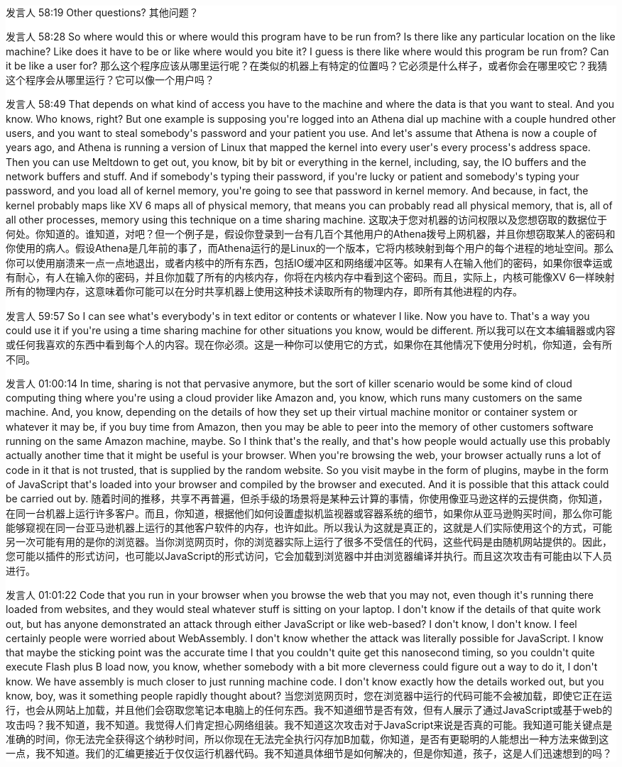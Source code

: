 发言人   58:19
Other questions? 
其他问题？

发言人   58:28
So where would this or where would this program have to be run from? Is there like any particular location on the like machine? Like does it have to be or like where would you bite it? I guess is there like where would this program be run from? Can it be like a user for? 
那么这个程序应该从哪里运行呢？在类似的机器上有特定的位置吗？它必须是什么样子，或者你会在哪里咬它？我猜这个程序会从哪里运行？它可以像一个用户吗？

发言人   58:49
That depends on what kind of access you have to the machine and where the data is that you want to steal. And you know. Who knows, right? But one example is supposing you're logged into an Athena dial up machine with a couple hundred other users, and you want to steal somebody's password and your patient you use. And let's assume that Athena is now a couple of years ago, and Athena is running a version of Linux that mapped the kernel into every user's every process's address space. Then you can use Meltdown to get out, you know, bit by bit or everything in the kernel, including, say, the IO buffers and the network buffers and stuff. And if somebody's typing their password, if you're lucky or patient and somebody's typing your password, and you load all of kernel memory, you're going to see that password in kernel memory. And because, in fact, the kernel probably maps like XV 6 maps all of physical memory, that means you can probably read all physical memory, that is, all of all other processes, memory using this technique on a time sharing machine. 
这取决于您对机器的访问权限以及您想窃取的数据位于何处。你知道的。谁知道，对吧？但一个例子是，假设你登录到一台有几百个其他用户的Athena拨号上网机器，并且你想窃取某人的密码和你使用的病人。假设Athena是几年前的事了，而Athena运行的是Linux的一个版本，它将内核映射到每个用户的每个进程的地址空间。那么你可以使用崩溃来一点一点地退出，或者内核中的所有东西，包括IO缓冲区和网络缓冲区等。如果有人在输入他们的密码，如果你很幸运或有耐心，有人在输入你的密码，并且你加载了所有的内核内存，你将在内核内存中看到这个密码。而且，实际上，内核可能像XV 6一样映射所有的物理内存，这意味着你可能可以在分时共享机器上使用这种技术读取所有的物理内存，即所有其他进程的内存。

发言人   59:57
So I can see what's everybody's in text editor or contents or whatever I like. Now you have to. That's a way you could use it if you're using a time sharing machine for other situations you know, would be different. 
所以我可以在文本编辑器或内容或任何我喜欢的东西中看到每个人的内容。现在你必须。这是一种你可以使用它的方式，如果你在其他情况下使用分时机，你知道，会有所不同。


发言人   01:00:14
In time, sharing is not that pervasive anymore, but the sort of killer scenario would be some kind of cloud computing thing where you're using a cloud provider like Amazon and, you know, which runs many customers on the same machine. And, you know, depending on the details of how they set up their virtual machine monitor or container system or whatever it may be, if you buy time from Amazon, then you may be able to peer into the memory of other customers software running on the same Amazon machine, maybe. So I think that's the really, and that's how people would actually use this probably actually another time that it might be useful is your browser. When you're browsing the web, your browser actually runs a lot of code in it that is not trusted, that is supplied by the random website. So you visit maybe in the form of plugins, maybe in the form of JavaScript that's loaded into your browser and compiled by the browser and executed. And it is possible that this attack could be carried out by. 
随着时间的推移，共享不再普遍，但杀手级的场景将是某种云计算的事情，你使用像亚马逊这样的云提供商，你知道，在同一台机器上运行许多客户。而且，你知道，根据他们如何设置虚拟机监视器或容器系统的细节，如果你从亚马逊购买时间，那么你可能能够窥视在同一台亚马逊机器上运行的其他客户软件的内存，也许如此。所以我认为这就是真正的，这就是人们实际使用这个的方式，可能另一次可能有用的是你的浏览器。当你浏览网页时，你的浏览器实际上运行了很多不受信任的代码，这些代码是由随机网站提供的。因此，您可能以插件的形式访问，也可能以JavaScript的形式访问，它会加载到浏览器中并由浏览器编译并执行。而且这次攻击有可能由以下人员进行。

发言人   01:01:22
Code that you run in your browser when you browse the web that you may not, even though it's running there loaded from websites, and they would steal whatever stuff is sitting on your laptop. I don't know if the details of that quite work out, but has anyone demonstrated an attack through either JavaScript or like web-based? I don't know, I don't know. I feel certainly people were worried about WebAssembly. I don't know whether the attack was literally possible for JavaScript. I know that maybe the sticking point was the accurate time I that you couldn't quite get this nanosecond timing, so you couldn't quite execute Flash plus B load now, you know, whether somebody with a bit more cleverness could figure out a way to do it, I don't know. We have assembly is much closer to just running machine code. I don't know exactly how the details worked out, but you know, boy, was it something people rapidly thought about? 
当您浏览网页时，您在浏览器中运行的代码可能不会被加载，即使它正在运行，也会从网站上加载，并且他们会窃取您笔记本电脑上的任何东西。我不知道细节是否有效，但有人展示了通过JavaScript或基于web的攻击吗？我不知道，我不知道。我觉得人们肯定担心网络组装。我不知道这次攻击对于JavaScript来说是否真的可能。我知道可能关键点是准确的时间，你无法完全获得这个纳秒时间，所以你现在无法完全执行闪存加B加载，你知道，是否有更聪明的人能想出一种方法来做到这一点，我不知道。我们的汇编更接近于仅仅运行机器代码。我不知道具体细节是如何解决的，但是你知道，孩子，这是人们迅速想到的吗？
